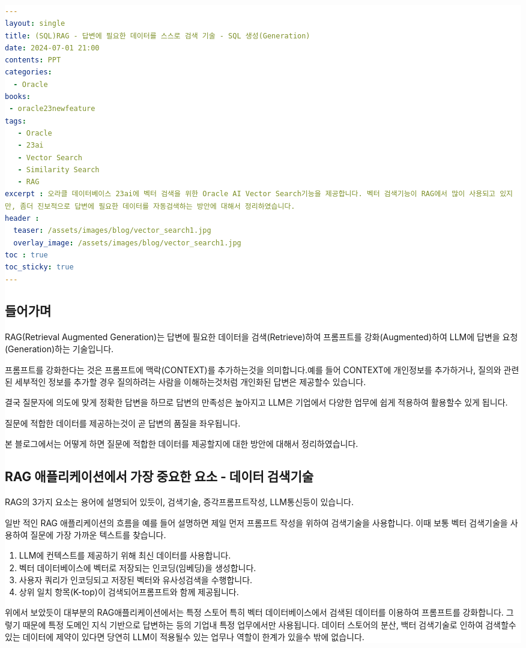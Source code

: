 ```yaml
---
layout: single
title: (SQL)RAG - 답변에 필요한 데이터를 스스로 검색 기술 - SQL 생성(Generation)
date: 2024-07-01 21:00
contents: PPT
categories: 
  - Oracle
books:
 - oracle23newfeature 
tags: 
   - Oracle
   - 23ai
   - Vector Search
   - Similarity Search
   - RAG
excerpt : 오라클 데이터베이스 23ai에 벡터 검색을 위한 Oracle AI Vector Search기능을 제공합니다. 벡터 검색기능이 RAG에서 많이 사용되고 있지만, 좀더 진보적으로 답변에 필요한 데이터를 자동검색하는 방안에 대해서 정리하였습니다.
header : 
  teaser: /assets/images/blog/vector_search1.jpg
  overlay_image: /assets/images/blog/vector_search1.jpg
toc : true  
toc_sticky: true
---
```


## 들어가며

RAG(Retrieval Augmented Generation)는 답변에 필요한 데이터을 검색(Retrieve)하여 프롬프트를 강화(Augmented)하여 LLM에 답변을 요청(Generation)하는 기술입니다. 

프롬프트를 강화한다는 것은 프롬프트에 맥락(CONTEXT)를 추가하는것을 의미합니다.예를 들어 CONTEXT에 개인정보를 추가하거나, 질의와 관련된 세부적인 정보를 추가할 경우 질의하려는 사람을 이해하는것처럼 개인화된 답변은 제공할수 있습니다.

결국 질문자에 의도에 맞게 정확한 답변을 하므로 답변의 만족성은 높아지고 LLM은 기업에서 다양한 업무에 쉽게 적용하여 활용할수 있게 됩니다. 

질문에 적합한 데이터를 제공하는것이 곧 답변의 품질을 좌우됩니다. 

본 블로그에서는 어떻게 하면 질문에 적합한 데이터를 제공할지에 대한 방안에 대해서 정리하였습니다. 

## RAG 애플리케이션에서 가장 중요한 요소 - 데이터 검색기술 

RAG의 3가지 요소는 용어에 설명되어 있듯이, 검색기술, 증각프롬프트작성, LLM통신등이 있습니다. 

일반 적인 RAG 애플리케이션의 흐름을 예를 들어 설명하면 제일 먼저 프롬프트 작성을 위하여 검색기술을 사용합니다. 이때 보통 벡터 검색기술을 사용하여 질문에 가장 가까운 텍스트를 찾습니다.

1. LLM에 컨텍스트를 제공하기 위해 최신 데이터를 사용합니다.
2. 벡터 데이터베이스에 벡터로 저장되는 인코딩(임베딩)을 생성합니다.
3. 사용자 쿼리가 인코딩되고 저장된 벡터와 유사성검색을 수행합니다.
4. 상위 일치 항목(K-top)이 검색되어프롬프트와 함께 제공됩니다.

위에서 보았듯이 대부분의 RAG애플리케이션에서는 특정 스토어 특히 벡터 데이터베이스에서 검색된 데이터를 이용하여 프롬프트를 강화합니다. 그렇기 때문에 특정 도메인 지식 기반으로 답변하는 등의 기업내 특정 업무에서만 사용됩니다. 
데이터 스토어의 분산, 백터 검색기술로 인하여 검색할수 있는 데이터에 제약이 있다면 당연히 LLM이 적용될수 있는 업무나 역할이 한계가 있을수 밖에 없습니다. 
